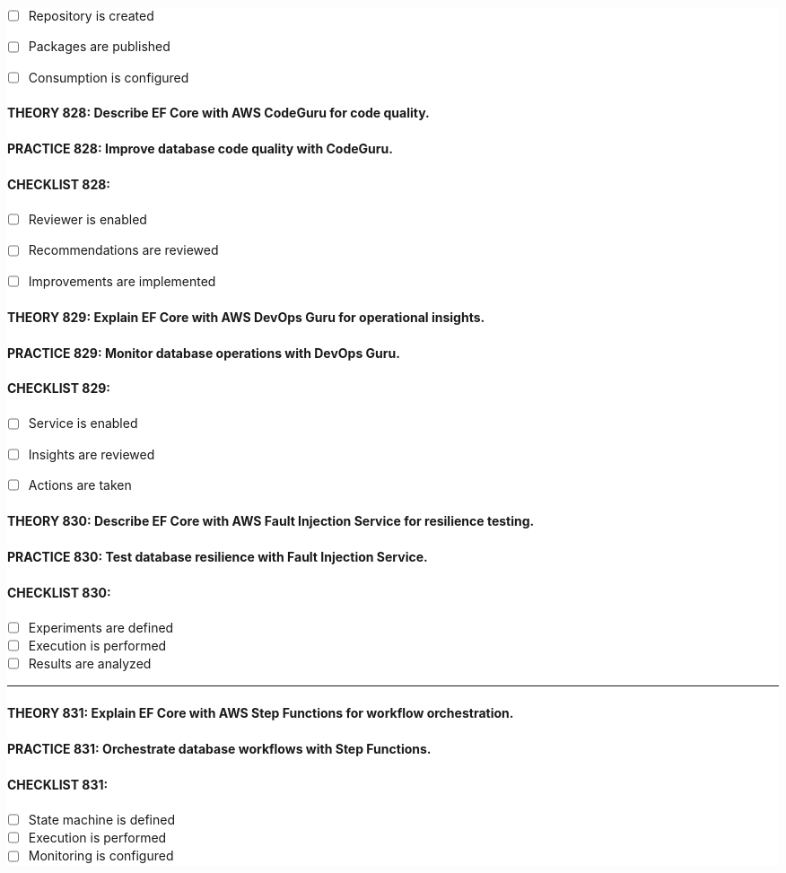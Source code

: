 - [ ] Repository is created
- [ ] Packages are published
- [ ] Consumption is configured


#### THEORY 828: Describe EF Core with AWS CodeGuru for code quality.

#### PRACTICE 828: Improve database code quality with CodeGuru.

#### CHECKLIST 828:

- [ ] Reviewer is enabled
- [ ] Recommendations are reviewed
- [ ] Improvements are implemented


#### THEORY 829: Explain EF Core with AWS DevOps Guru for operational insights.

#### PRACTICE 829: Monitor database operations with DevOps Guru.

#### CHECKLIST 829:

- [ ] Service is enabled
- [ ] Insights are reviewed
- [ ] Actions are taken


#### THEORY 830: Describe EF Core with AWS Fault Injection Service for resilience testing.

#### PRACTICE 830: Test database resilience with Fault Injection Service.

#### CHECKLIST 830:

- [ ] Experiments are defined
- [ ] Execution is performed
- [ ] Results are analyzed

---

#### THEORY 831: Explain EF Core with AWS Step Functions for workflow orchestration.

#### PRACTICE 831: Orchestrate database workflows with Step Functions.

#### CHECKLIST 831:

- [ ] State machine is defined
- [ ] Execution is performed
- [ ] Monitoring is configured
